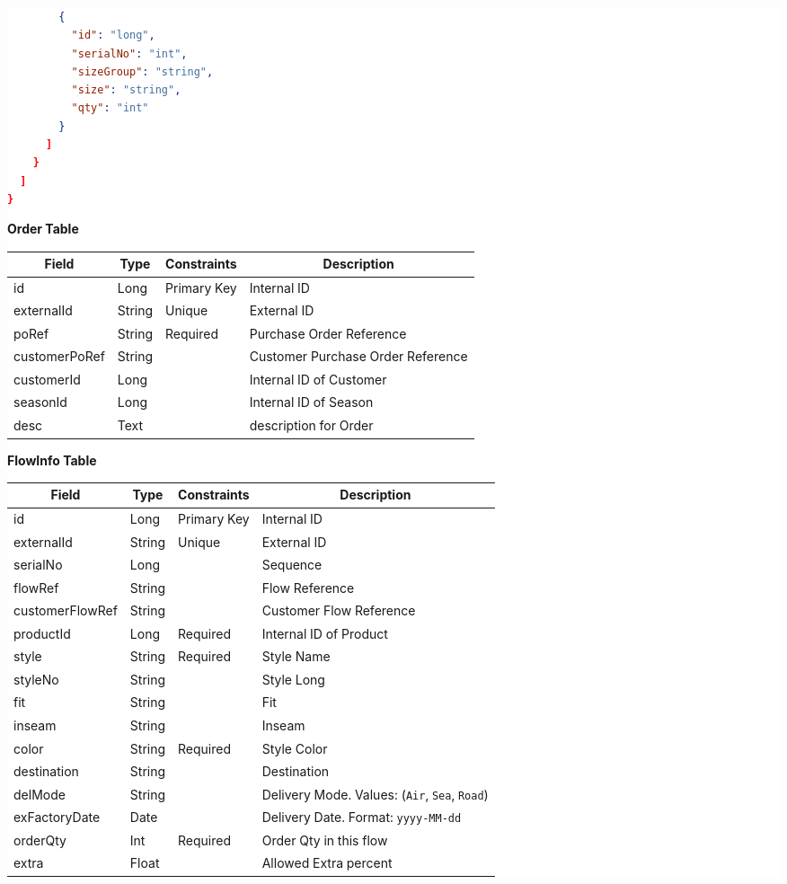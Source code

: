 ```json
        {
          "id": "long",
          "serialNo": "int",
          "sizeGroup": "string",
          "size": "string",
          "qty": "int"
        }
      ]
    }
  ]
}
```

**Order Table**

| Field         | Type   | Constraints | Description                       |
|---------------|--------|-------------|-----------------------------------|
| id            | Long   | Primary Key | Internal ID                       |
| externalId    | String | Unique      | External ID                       |
| poRef         | String | Required    | Purchase Order Reference          |
| customerPoRef | String |             | Customer Purchase Order Reference |
| customerId    | Long   |             | Internal ID of Customer           |
| seasonId      | Long   |             | Internal ID of Season             |
| desc          | Text   |             | description for Order             |

**FlowInfo Table**

| Field           | Type   | Constraints | Description                                   |
|-----------------|--------|-------------|-----------------------------------------------|
| id              | Long   | Primary Key | Internal ID                                   |
| externalId      | String | Unique      | External ID                                   |
| serialNo        | Long   |             | Sequence                                      |
| flowRef         | String |             | Flow Reference                                |
| customerFlowRef | String |             | Customer Flow Reference                       |
| productId       | Long   | Required    | Internal ID of Product                        |
| style           | String | Required    | Style Name                                    |
| styleNo         | String |             | Style Long                                    |
| fit             | String |             | Fit                                           |
| inseam          | String |             | Inseam                                        |
| color           | String | Required    | Style Color                                   |
| destination     | String |             | Destination                                   |
| delMode         | String |             | Delivery Mode. Values: (`Air`, `Sea`, `Road`) |
| exFactoryDate   | Date   |             | Delivery Date. Format: `yyyy-MM-dd`           |
| orderQty        | Int    | Required    | Order Qty in this flow                        |
| extra           | Float  |             | Allowed Extra percent                         |
